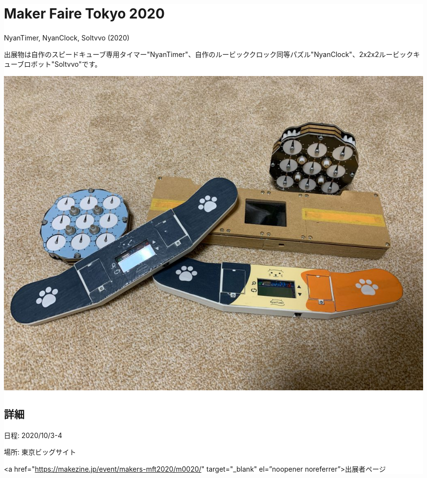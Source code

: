 # Maker Faire Tokyo 2020

NyanTimer, NyanClock, Soltvvo (2020)



出展物は自作のスピードキューブ専用タイマー"NyanTimer"、自作のルービッククロック同等パズル"NyanClock"、2x2x2ルービックキューブロボット"Soltvvo"です。

<div style="text-align: center">
    <img src="img/mft2020.jpg" width="100%">
</div>


## 詳細

日程: 2020/10/3-4

場所: 東京ビッグサイト

<a href="https://makezine.jp/event/makers-mft2020/m0020/" target="_blank" el=”noopener noreferrer”>出展者ページ</a>

